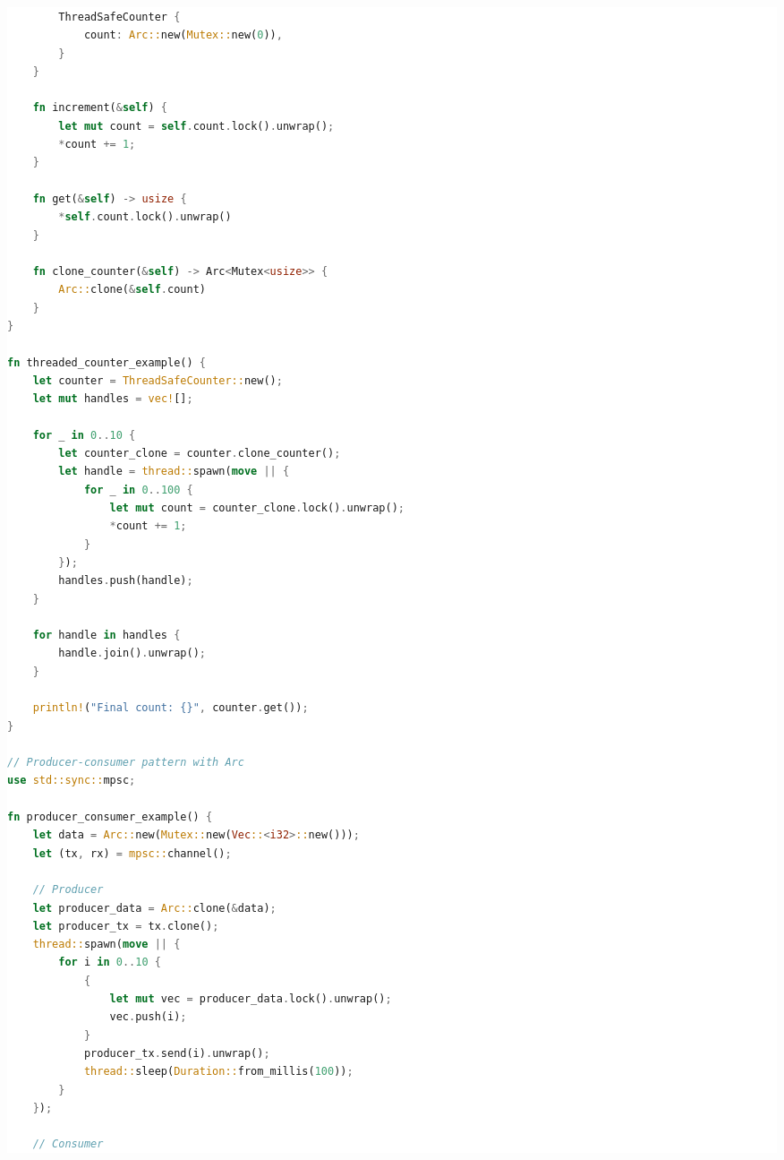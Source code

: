 ```rust
        ThreadSafeCounter {
            count: Arc::new(Mutex::new(0)),
        }
    }
    
    fn increment(&self) {
        let mut count = self.count.lock().unwrap();
        *count += 1;
    }
    
    fn get(&self) -> usize {
        *self.count.lock().unwrap()
    }
    
    fn clone_counter(&self) -> Arc<Mutex<usize>> {
        Arc::clone(&self.count)
    }
}

fn threaded_counter_example() {
    let counter = ThreadSafeCounter::new();
    let mut handles = vec![];
    
    for _ in 0..10 {
        let counter_clone = counter.clone_counter();
        let handle = thread::spawn(move || {
            for _ in 0..100 {
                let mut count = counter_clone.lock().unwrap();
                *count += 1;
            }
        });
        handles.push(handle);
    }
    
    for handle in handles {
        handle.join().unwrap();
    }
    
    println!("Final count: {}", counter.get());
}

// Producer-consumer pattern with Arc
use std::sync::mpsc;

fn producer_consumer_example() {
    let data = Arc::new(Mutex::new(Vec::<i32>::new()));
    let (tx, rx) = mpsc::channel();
    
    // Producer
    let producer_data = Arc::clone(&data);
    let producer_tx = tx.clone();
    thread::spawn(move || {
        for i in 0..10 {
            {
                let mut vec = producer_data.lock().unwrap();
                vec.push(i);
            }
            producer_tx.send(i).unwrap();
            thread::sleep(Duration::from_millis(100));
        }
    });
    
    // Consumer
```